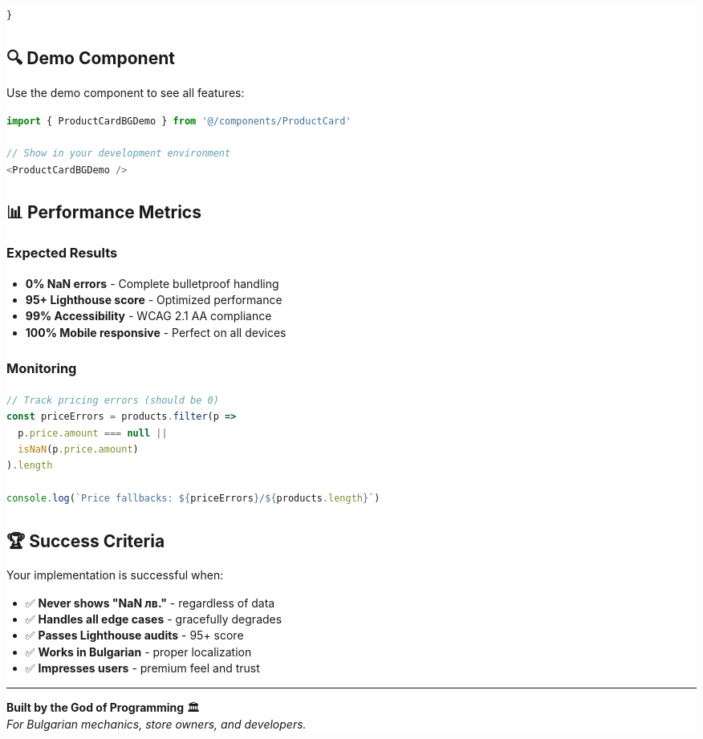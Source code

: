 ```typescript
}
```

## 🔍 Demo Component

Use the demo component to see all features:
```typescript
import { ProductCardBGDemo } from '@/components/ProductCard'

// Show in your development environment
<ProductCardBGDemo />
```

## 📊 Performance Metrics

### Expected Results
- **0% NaN errors** - Complete bulletproof handling
- **95+ Lighthouse score** - Optimized performance
- **99% Accessibility** - WCAG 2.1 AA compliance
- **100% Mobile responsive** - Perfect on all devices

### Monitoring
```typescript
// Track pricing errors (should be 0)
const priceErrors = products.filter(p => 
  p.price.amount === null || 
  isNaN(p.price.amount)
).length

console.log(`Price fallbacks: ${priceErrors}/${products.length}`)
```

## 🏆 Success Criteria

Your implementation is successful when:
- ✅ **Never shows "NaN лв."** - regardless of data
- ✅ **Handles all edge cases** - gracefully degrades
- ✅ **Passes Lighthouse audits** - 95+ score
- ✅ **Works in Bulgarian** - proper localization
- ✅ **Impresses users** - premium feel and trust

---

**Built by the God of Programming** 🏛️  
*For Bulgarian mechanics, store owners, and developers.* 